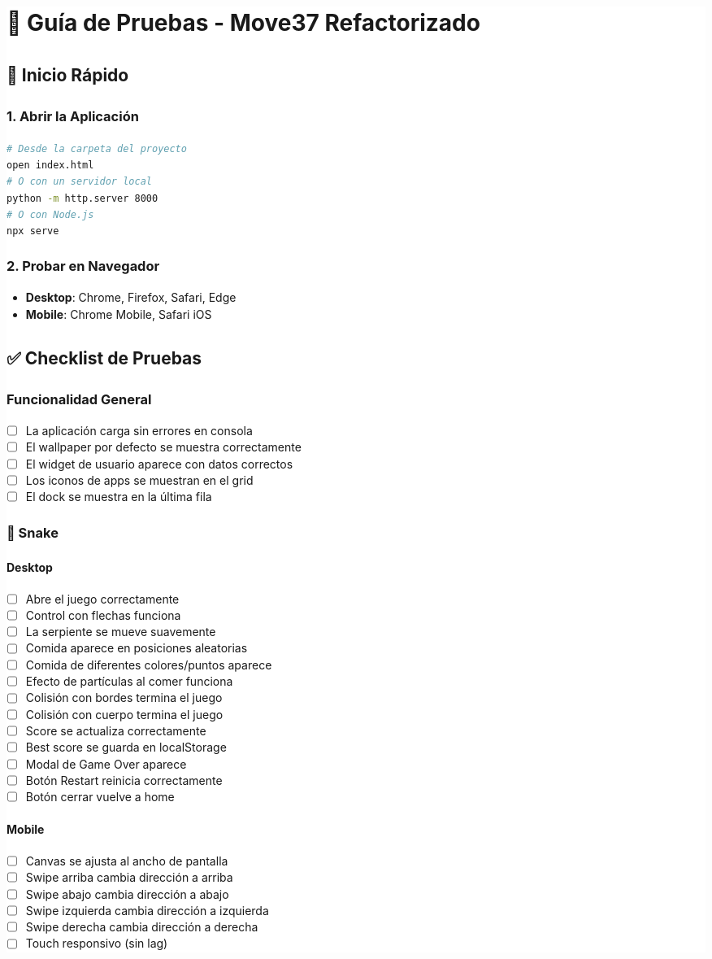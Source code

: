 # 🧪 Guía de Pruebas - Move37 Refactorizado

## 🚀 Inicio Rápido

### 1. Abrir la Aplicación
```bash
# Desde la carpeta del proyecto
open index.html
# O con un servidor local
python -m http.server 8000
# O con Node.js
npx serve
```

### 2. Probar en Navegador
- **Desktop**: Chrome, Firefox, Safari, Edge
- **Mobile**: Chrome Mobile, Safari iOS

## ✅ Checklist de Pruebas

### Funcionalidad General

- [ ] La aplicación carga sin errores en consola
- [ ] El wallpaper por defecto se muestra correctamente
- [ ] El widget de usuario aparece con datos correctos
- [ ] Los iconos de apps se muestran en el grid
- [ ] El dock se muestra en la última fila

### 🐍 Snake

#### Desktop
- [ ] Abre el juego correctamente
- [ ] Control con flechas funciona
- [ ] La serpiente se mueve suavemente
- [ ] Comida aparece en posiciones aleatorias
- [ ] Comida de diferentes colores/puntos aparece
- [ ] Efecto de partículas al comer funciona
- [ ] Colisión con bordes termina el juego
- [ ] Colisión con cuerpo termina el juego
- [ ] Score se actualiza correctamente
- [ ] Best score se guarda en localStorage
- [ ] Modal de Game Over aparece
- [ ] Botón Restart reinicia correctamente
- [ ] Botón cerrar vuelve a home

#### Mobile
- [ ] Canvas se ajusta al ancho de pantalla
- [ ] Swipe arriba cambia dirección a arriba
- [ ] Swipe abajo cambia dirección a abajo
- [ ] Swipe izquierda cambia dirección a izquierda
- [ ] Swipe derecha cambia dirección a derecha
- [ ] Touch responsivo (sin lag)
